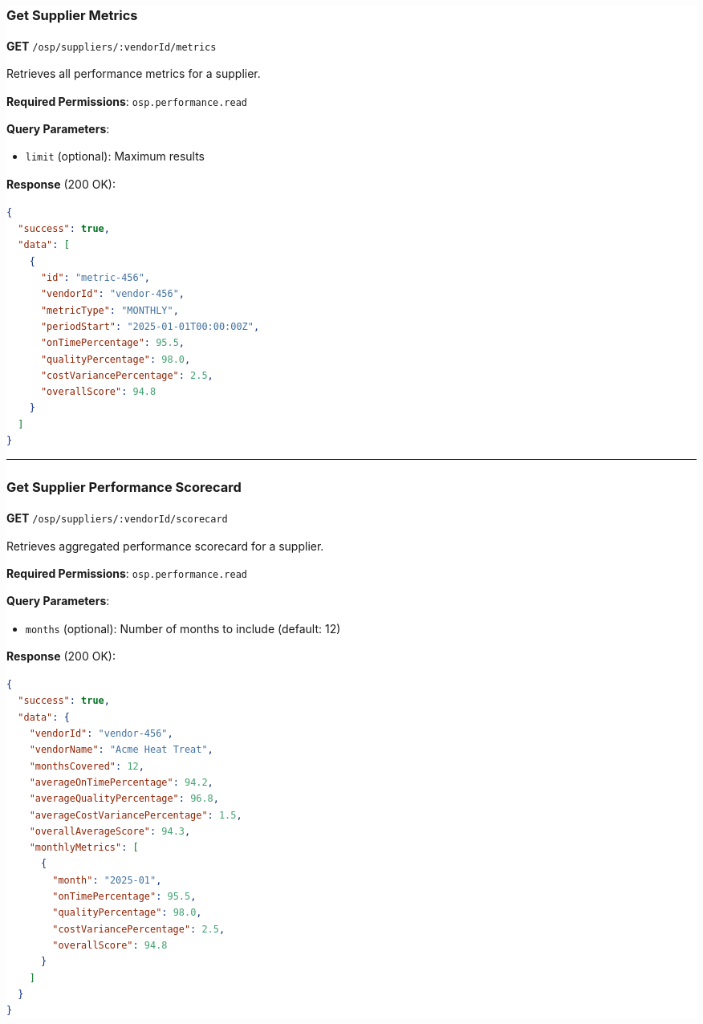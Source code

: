 
### Get Supplier Metrics

**GET** `/osp/suppliers/:vendorId/metrics`

Retrieves all performance metrics for a supplier.

**Required Permissions**: `osp.performance.read`

**Query Parameters**:
- `limit` (optional): Maximum results

**Response** (200 OK):
```json
{
  "success": true,
  "data": [
    {
      "id": "metric-456",
      "vendorId": "vendor-456",
      "metricType": "MONTHLY",
      "periodStart": "2025-01-01T00:00:00Z",
      "onTimePercentage": 95.5,
      "qualityPercentage": 98.0,
      "costVariancePercentage": 2.5,
      "overallScore": 94.8
    }
  ]
}
```

---

### Get Supplier Performance Scorecard

**GET** `/osp/suppliers/:vendorId/scorecard`

Retrieves aggregated performance scorecard for a supplier.

**Required Permissions**: `osp.performance.read`

**Query Parameters**:
- `months` (optional): Number of months to include (default: 12)

**Response** (200 OK):
```json
{
  "success": true,
  "data": {
    "vendorId": "vendor-456",
    "vendorName": "Acme Heat Treat",
    "monthsCovered": 12,
    "averageOnTimePercentage": 94.2,
    "averageQualityPercentage": 96.8,
    "averageCostVariancePercentage": 1.5,
    "overallAverageScore": 94.3,
    "monthlyMetrics": [
      {
        "month": "2025-01",
        "onTimePercentage": 95.5,
        "qualityPercentage": 98.0,
        "costVariancePercentage": 2.5,
        "overallScore": 94.8
      }
    ]
  }
}
```
